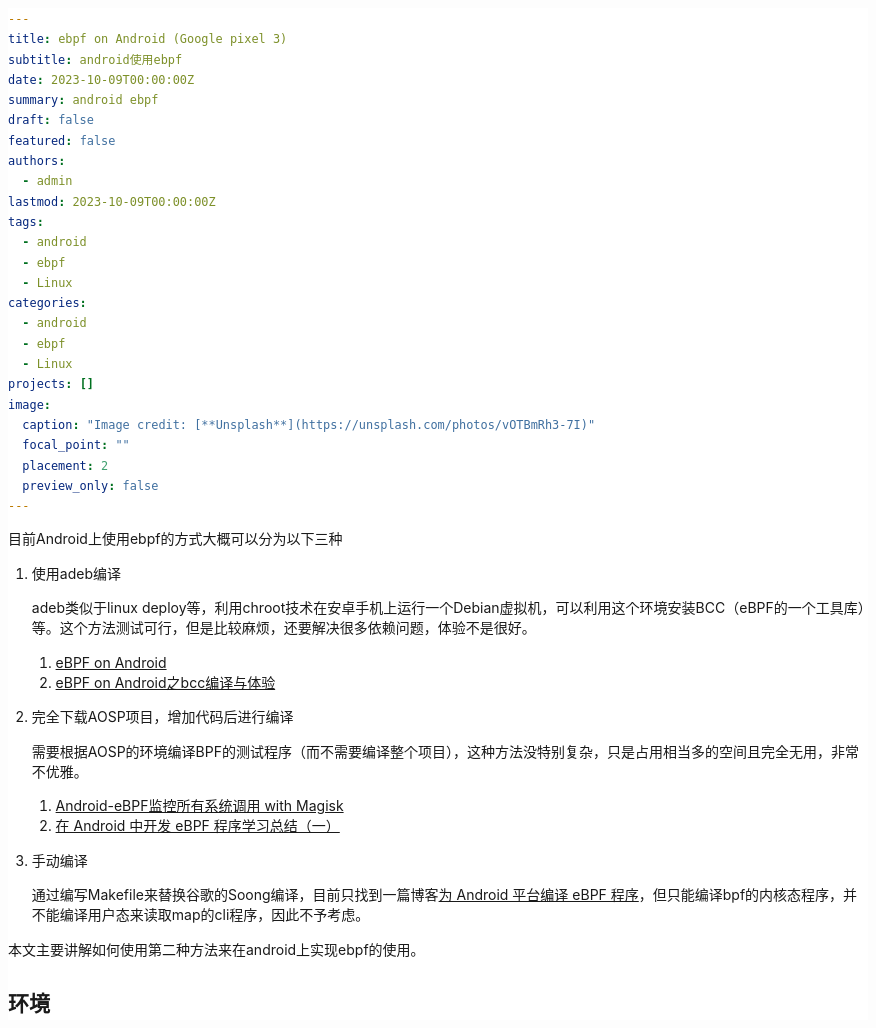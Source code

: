 ```yaml
---
title: ebpf on Android (Google pixel 3)
subtitle: android使用ebpf
date: 2023-10-09T00:00:00Z
summary: android ebpf
draft: false
featured: false
authors:
  - admin
lastmod: 2023-10-09T00:00:00Z
tags:
  - android 
  - ebpf
  - Linux
categories:
  - android 
  - ebpf
  - Linux
projects: []
image:
  caption: "Image credit: [**Unsplash**](https://unsplash.com/photos/vOTBmRh3-7I)"
  focal_point: ""
  placement: 2
  preview_only: false
---
```


目前Android上使用ebpf的方式大概可以分为以下三种

1. 使用adeb编译

   adeb类似于linux deploy等，利用chroot技术在安卓手机上运行一个Debian虚拟机，可以利用这个环境安装BCC（eBPF的一个工具库）等。这个方法测试可行，但是比较麻烦，还要解决很多依赖问题，体验不是很好。

   1. [eBPF on Android](http://www.caveman.work/2019/01/29/eBPF-on-Android/)
   2. [eBPF on Android之bcc编译与体验](https://blog.seeflower.dev/archives/111/)

2. 完全下载AOSP项目，增加代码后进行编译

   需要根据AOSP的环境编译BPF的测试程序（而不需要编译整个项目），这种方法没特别复杂，只是占用相当多的空间且完全无用，非常不优雅。

   1. [Android-eBPF监控所有系统调用 with Magisk](https://pshocker.github.io/2022/06/18/Android-eBPF%E7%9B%91%E6%8E%A7%E6%89%80%E6%9C%89%E7%B3%BB%E7%BB%9F%E8%B0%83%E7%94%A8/)
   2. [在 Android 中开发 eBPF 程序学习总结（一）](https://paper.seebug.org/2003/)

3. 手动编译

   通过编写Makefile来替换谷歌的Soong编译，目前只找到一篇博客[为 Android 平台编译 eBPF 程序](https://blog.yllhwa.com/2022/06/15/%E4%B8%BAAndroid%E5%B9%B3%E5%8F%B0%E7%BC%96%E8%AF%91eBPF%E7%A8%8B%E5%BA%8F/)，但只能编译bpf的内核态程序，并不能编译用户态来读取map的cli程序，因此不予考虑。

本文主要讲解如何使用第二种方法来在android上实现ebpf的使用。

## 环境
